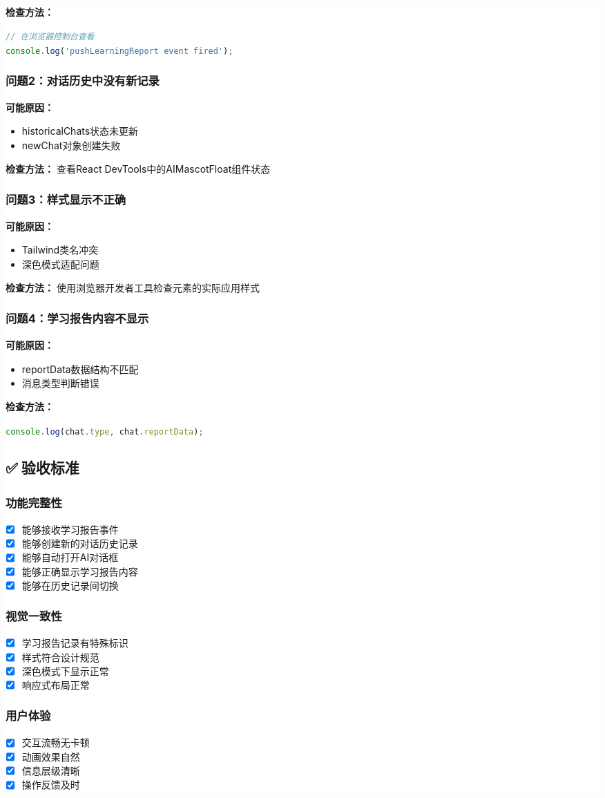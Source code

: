 **检查方法：**
```javascript
// 在浏览器控制台查看
console.log('pushLearningReport event fired');
```

### 问题2：对话历史中没有新记录
**可能原因：**
- historicalChats状态未更新
- newChat对象创建失败

**检查方法：**
查看React DevTools中的AIMascotFloat组件状态

### 问题3：样式显示不正确
**可能原因：**
- Tailwind类名冲突
- 深色模式适配问题

**检查方法：**
使用浏览器开发者工具检查元素的实际应用样式

### 问题4：学习报告内容不显示
**可能原因：**
- reportData数据结构不匹配
- 消息类型判断错误

**检查方法：**
```javascript
console.log(chat.type, chat.reportData);
```

## ✅ 验收标准

### 功能完整性
- [x] 能够接收学习报告事件
- [x] 能够创建新的对话历史记录
- [x] 能够自动打开AI对话框
- [x] 能够正确显示学习报告内容
- [x] 能够在历史记录间切换

### 视觉一致性
- [x] 学习报告记录有特殊标识
- [x] 样式符合设计规范
- [x] 深色模式下显示正常
- [x] 响应式布局正常

### 用户体验
- [x] 交互流畅无卡顿
- [x] 动画效果自然
- [x] 信息层级清晰
- [x] 操作反馈及时
